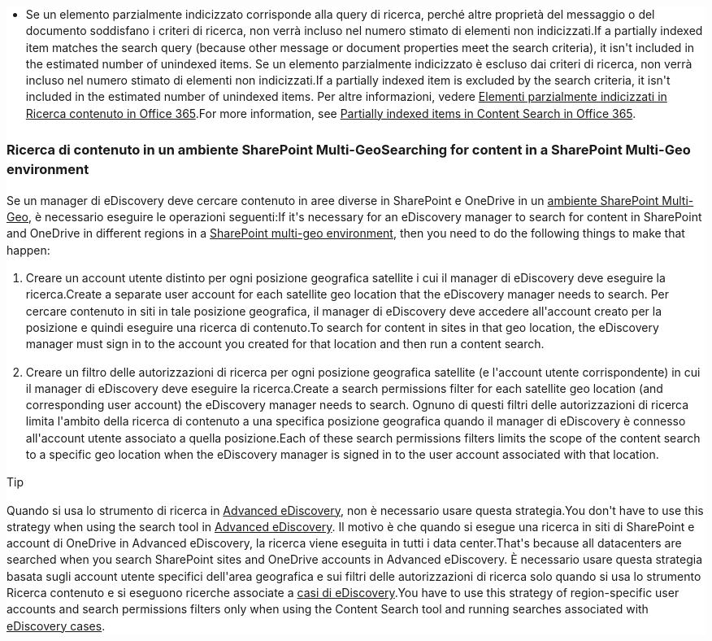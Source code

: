 - <span data-ttu-id="427f4-396">Se un elemento parzialmente indicizzato corrisponde alla query di ricerca, perché altre proprietà del messaggio o del documento soddisfano i criteri di ricerca, non verrà incluso nel numero stimato di elementi non indicizzati.</span><span class="sxs-lookup"><span data-stu-id="427f4-396">If a partially indexed item matches the search query (because other message or document properties meet the search criteria), it isn't included in the estimated number of unindexed items.</span></span> <span data-ttu-id="427f4-397">Se un elemento parzialmente indicizzato è escluso dai criteri di ricerca, non verrà incluso nel numero stimato di elementi non indicizzati.</span><span class="sxs-lookup"><span data-stu-id="427f4-397">If a partially indexed item is excluded by the search criteria, it isn't included in the estimated number of unindexed items.</span></span> <span data-ttu-id="427f4-398">Per altre informazioni, vedere [Elementi parzialmente indicizzati in Ricerca contenuto in Office 365](partially-indexed-items-in-content-search.md).</span><span class="sxs-lookup"><span data-stu-id="427f4-398">For more information, see [Partially indexed items in Content Search in Office 365](partially-indexed-items-in-content-search.md).</span></span>

### <a name="searching-for-content-in-a-sharepoint-multi-geo-environment"></a><span data-ttu-id="427f4-399">Ricerca di contenuto in un ambiente SharePoint Multi-Geo</span><span class="sxs-lookup"><span data-stu-id="427f4-399">Searching for content in a SharePoint Multi-Geo environment</span></span>

<span data-ttu-id="427f4-400">Se un manager di eDiscovery deve cercare contenuto in aree diverse in SharePoint e OneDrive in un [ambiente SharePoint Multi-Geo](https://go.microsoft.com/fwlink/?linkid=860840), è necessario eseguire le operazioni seguenti:</span><span class="sxs-lookup"><span data-stu-id="427f4-400">If it's necessary for an eDiscovery manager to search for content in SharePoint and OneDrive in different regions in a [SharePoint multi-geo environment](https://go.microsoft.com/fwlink/?linkid=860840), then you need to do the following things to make that happen:</span></span>
   
1. <span data-ttu-id="427f4-401">Creare un account utente distinto per ogni posizione geografica satellite i cui il manager di eDiscovery deve eseguire la ricerca.</span><span class="sxs-lookup"><span data-stu-id="427f4-401">Create a separate user account for each satellite geo location that the eDiscovery manager needs to search.</span></span> <span data-ttu-id="427f4-402">Per cercare contenuto in siti in tale posizione geografica, il manager di eDiscovery deve accedere all'account creato per la posizione e quindi eseguire una ricerca di contenuto.</span><span class="sxs-lookup"><span data-stu-id="427f4-402">To search for content in sites in that geo location, the eDiscovery manager must sign in to the account you created for that location and then run a content search.</span></span>

2. <span data-ttu-id="427f4-403">Creare un filtro delle autorizzazioni di ricerca per ogni posizione geografica satellite (e l'account utente corrispondente) in cui il manager di eDiscovery deve eseguire la ricerca.</span><span class="sxs-lookup"><span data-stu-id="427f4-403">Create a search permissions filter for each satellite geo location (and corresponding user account) the eDiscovery manager needs to search.</span></span> <span data-ttu-id="427f4-404">Ognuno di questi filtri delle autorizzazioni di ricerca limita l'ambito della ricerca di contenuto a una specifica posizione geografica quando il manager di eDiscovery è connesso all'account utente associato a quella posizione.</span><span class="sxs-lookup"><span data-stu-id="427f4-404">Each of these search permissions filters limits the scope of the content search to a specific geo location when the eDiscovery manager is signed in to the user account associated with that location.</span></span>
 
> [!TIP]
> <span data-ttu-id="427f4-405">Quando si usa lo strumento di ricerca in [Advanced eDiscovery](overview-ediscovery-20.md), non è necessario usare questa strategia.</span><span class="sxs-lookup"><span data-stu-id="427f4-405">You don't have to use this strategy when using the search tool in [Advanced eDiscovery](overview-ediscovery-20.md).</span></span> <span data-ttu-id="427f4-406">Il motivo è che quando si esegue una ricerca in siti di SharePoint e account di OneDrive in Advanced eDiscovery, la ricerca viene eseguita in tutti i data center.</span><span class="sxs-lookup"><span data-stu-id="427f4-406">That's because all datacenters are searched when you search SharePoint sites and OneDrive accounts in Advanced eDiscovery.</span></span> <span data-ttu-id="427f4-407">È necessario usare questa strategia basata sugli account utente specifici dell'area geografica e sui filtri delle autorizzazioni di ricerca solo quando si usa lo strumento Ricerca contenuto e si eseguono ricerche associate a [casi di eDiscovery](ediscovery-cases.md).</span><span class="sxs-lookup"><span data-stu-id="427f4-407">You have to use this strategy of region-specific user accounts and search permissions filters only when using the Content Search tool and running searches associated with [eDiscovery cases](ediscovery-cases.md).</span></span> 

